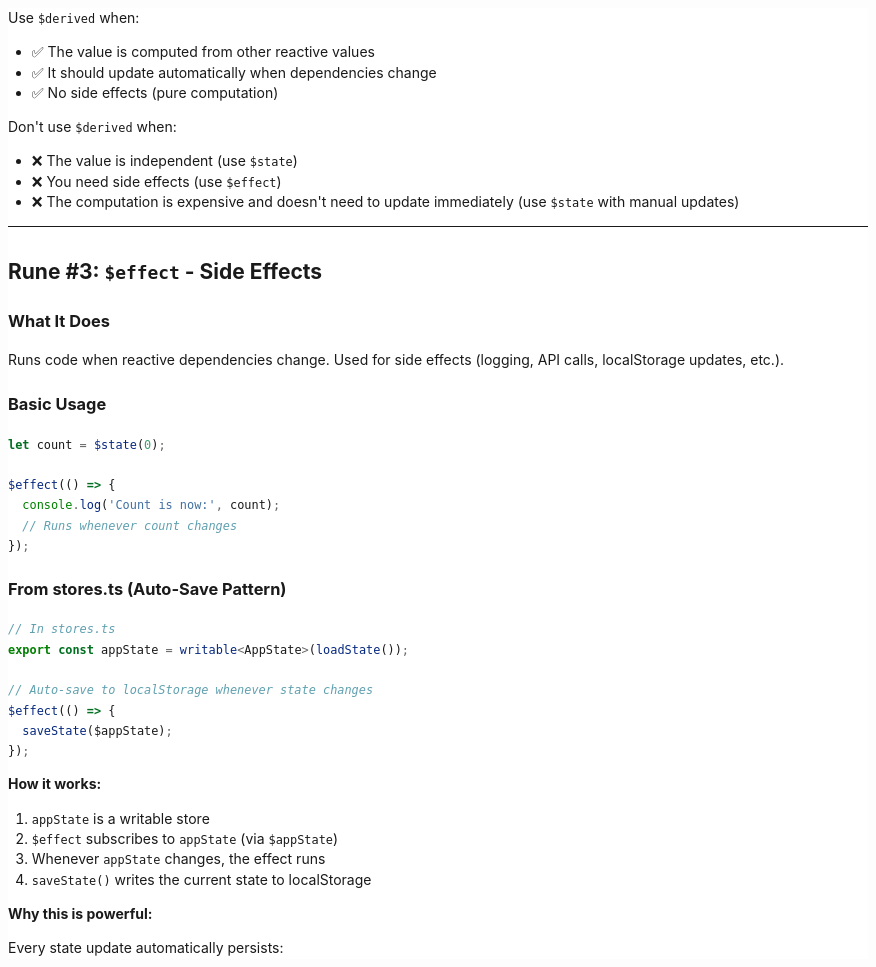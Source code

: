 Use `$derived` when:

- ✅ The value is computed from other reactive values
- ✅ It should update automatically when dependencies change
- ✅ No side effects (pure computation)

Don't use `$derived` when:

- ❌ The value is independent (use `$state`)
- ❌ You need side effects (use `$effect`)
- ❌ The computation is expensive and doesn't need to update immediately (use `$state` with manual updates)

---

## Rune #3: `$effect` - Side Effects

### What It Does

Runs code when reactive dependencies change. Used for side effects (logging, API calls, localStorage updates, etc.).

### Basic Usage

```typescript
let count = $state(0);

$effect(() => {
  console.log('Count is now:', count);
  // Runs whenever count changes
});
```

### From stores.ts (Auto-Save Pattern)

```typescript
// In stores.ts
export const appState = writable<AppState>(loadState());

// Auto-save to localStorage whenever state changes
$effect(() => {
  saveState($appState);
});
```

**How it works:**

1. `appState` is a writable store
2. `$effect` subscribes to `appState` (via `$appState`)
3. Whenever `appState` changes, the effect runs
4. `saveState()` writes the current state to localStorage

**Why this is powerful:**

Every state update automatically persists:
